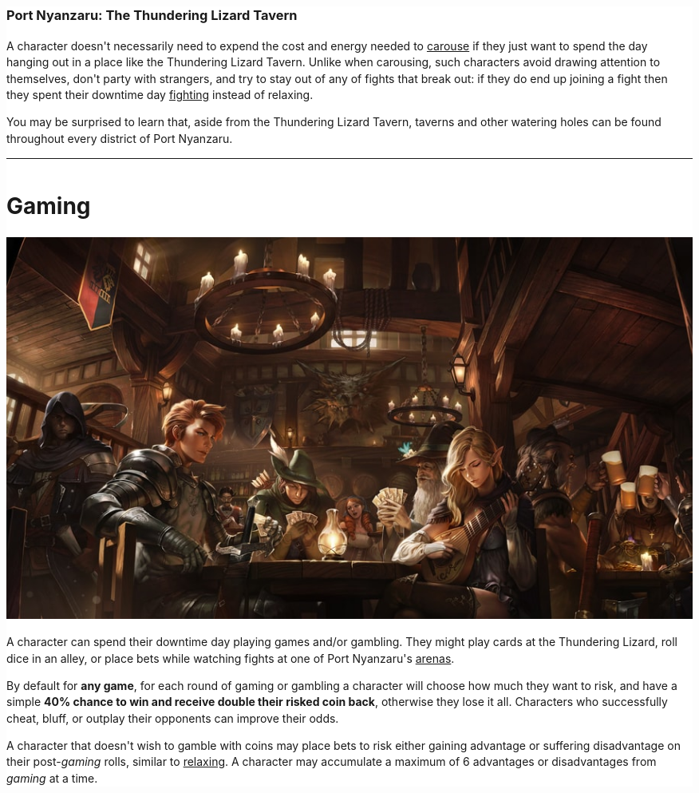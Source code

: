 
### Port Nyanzaru: The Thundering Lizard Tavern
A character doesn't necessarily need to expend the cost and energy needed to [carouse](#carousing) if they just want to spend the day hanging out in a place like the Thundering Lizard Tavern. Unlike when carousing, such characters avoid drawing attention to themselves, don't party with strangers, and try to stay out of any of fights that break out: if they do end up joining a fight then they spent their downtime day [fighting](#fighting) instead of relaxing.

You may be surprised to learn that, aside from the Thundering Lizard Tavern, taverns and other watering holes can be found throughout every district of Port Nyanzaru.

---

# Gaming
![Gaming](images/gaming.jpg)

A character can spend their downtime day playing games and/or gambling. They might play cards at the Thundering Lizard, roll dice in an alley, or place bets while watching fights at one of Port Nyanzaru's [arenas](#fighting).

By default for **any game**, for each round of gaming or gambling a character will choose how much they want to risk, and have a simple **40% chance to win and receive double their risked coin back**, otherwise they lose it all. Characters who successfully cheat, bluff, or outplay their opponents can improve their odds.

A character that doesn't wish to gamble with coins may place bets to risk either gaining advantage or suffering disadvantage on their post-_gaming_ rolls, similar to [relaxing](#relaxing). A character may accumulate a maximum of 6 advantages or disadvantages from _gaming_ at a time.
